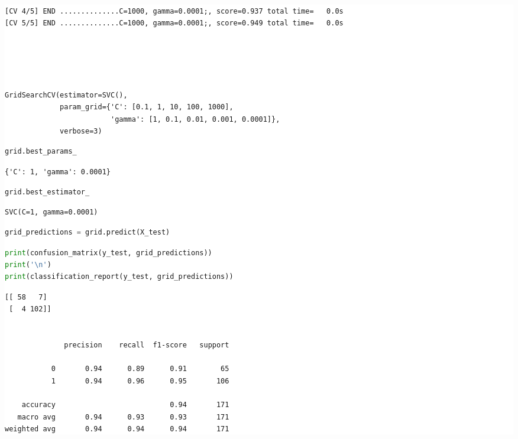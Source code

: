     [CV 4/5] END ..............C=1000, gamma=0.0001;, score=0.937 total time=   0.0s
    [CV 5/5] END ..............C=1000, gamma=0.0001;, score=0.949 total time=   0.0s
    




    GridSearchCV(estimator=SVC(),
                 param_grid={'C': [0.1, 1, 10, 100, 1000],
                             'gamma': [1, 0.1, 0.01, 0.001, 0.0001]},
                 verbose=3)




```python
grid.best_params_
```




    {'C': 1, 'gamma': 0.0001}




```python
grid.best_estimator_
```




    SVC(C=1, gamma=0.0001)




```python
grid_predictions = grid.predict(X_test)
```


```python
print(confusion_matrix(y_test, grid_predictions))
print('\n')
print(classification_report(y_test, grid_predictions))
```

    [[ 58   7]
     [  4 102]]
    
    
                  precision    recall  f1-score   support
    
               0       0.94      0.89      0.91        65
               1       0.94      0.96      0.95       106
    
        accuracy                           0.94       171
       macro avg       0.94      0.93      0.93       171
    weighted avg       0.94      0.94      0.94       171
    
    


```python

```
